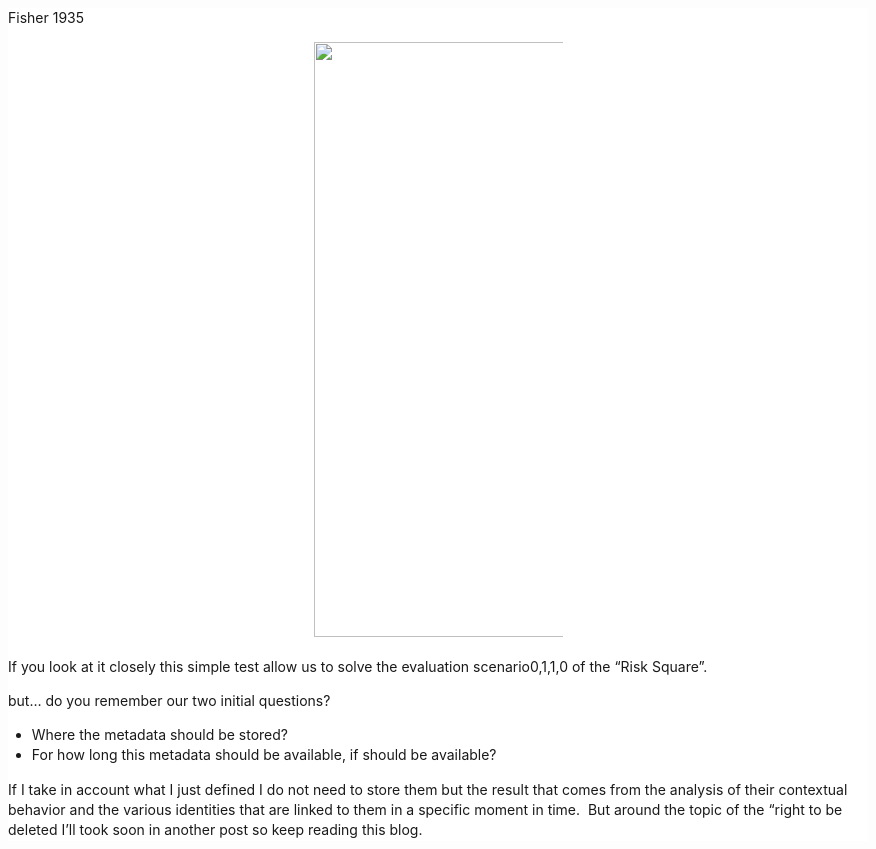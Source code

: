 Fisher 1935

<div id="scid:8747F07C-CDE8-481f-B0DF-C6CFD074BF67:d1a90674-15bd-4038-b959-367d1ca7cc4f" class="wlWriterEditableSmartContent" style="width: 249px; float: none; margin-left: auto; display: block; margin-right: auto; padding: 0px;">
  <a title="" href="http://alfweb.com/bg/wp-content/uploads/2014/06/old_lady_with_tea_oa4d8x6.bmp" rel="thumbnail"><img src="http://alfweb.com/bg/wp-content/uploads/2014/06/old_lady_with_tea_oa4d.png" alt="" width="444" height="595" border="0" /></a>
</div>

If you look at it closely this simple test allow us to solve the evaluation scenario0,1,1,0 of the “Risk Square”.

but… do you remember our two initial questions?

  * Where the metadata should be stored?
  * For how long this metadata should be available, if should be available?

If I take in account what I just defined I do not need to store them but the result that comes from the analysis of their contextual behavior and the various identities that are linked to them in a specific moment in time.  But around the topic of the “right to be deleted I’ll took soon in another post so keep reading this blog.

 [1]: http://alfweb.com/bg/wp-content/uploads/2014/06/p210fig1.gif
 [2]: http://www.investopedia.com/terms/r/riskmanagement.asp "http://www.investopedia.com/terms/r/riskmanagement.asp"
 [3]: http://en.wikipedia.org/wiki/Bankruptcy_of_Lehman_Brothers "http://en.wikipedia.org/wiki/Bankruptcy_of_Lehman_Brothers"
 [4]: http://alfweb.com/bg/wp-content/uploads/2014/06/fsquare.png